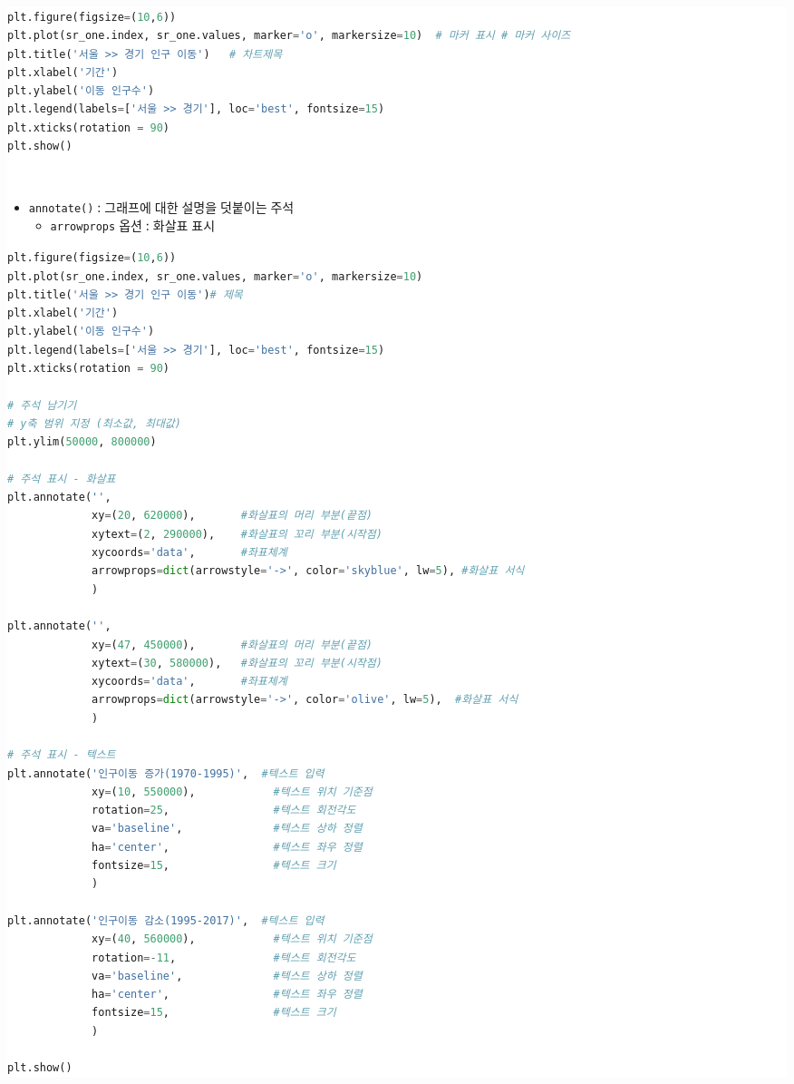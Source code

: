 ```python
plt.figure(figsize=(10,6))
plt.plot(sr_one.index, sr_one.values, marker='o', markersize=10)  # 마커 표시 # 마커 사이즈
plt.title('서울 >> 경기 인구 이동')   # 차트제목
plt.xlabel('기간')
plt.ylabel('이동 인구수')
plt.legend(labels=['서울 >> 경기'], loc='best', fontsize=15)
plt.xticks(rotation = 90)
plt.show()
```

<br>

- `annotate()` : 그래프에 대한 설명을 덧붙이는 주석
  - `arrowprops` 옵션 : 화살표 표시

```python
plt.figure(figsize=(10,6))
plt.plot(sr_one.index, sr_one.values, marker='o', markersize=10)
plt.title('서울 >> 경기 인구 이동')# 제목
plt.xlabel('기간')
plt.ylabel('이동 인구수')
plt.legend(labels=['서울 >> 경기'], loc='best', fontsize=15)
plt.xticks(rotation = 90)

# 주석 남기기
# y축 범위 지정 (최소값, 최대값)
plt.ylim(50000, 800000)

# 주석 표시 - 화살표
plt.annotate('',
             xy=(20, 620000),       #화살표의 머리 부분(끝점)
             xytext=(2, 290000),    #화살표의 꼬리 부분(시작점)
             xycoords='data',       #좌표체계
             arrowprops=dict(arrowstyle='->', color='skyblue', lw=5), #화살표 서식
             )

plt.annotate('',
             xy=(47, 450000),       #화살표의 머리 부분(끝점)
             xytext=(30, 580000),   #화살표의 꼬리 부분(시작점)
             xycoords='data',       #좌표체계
             arrowprops=dict(arrowstyle='->', color='olive', lw=5),  #화살표 서식
             )

# 주석 표시 - 텍스트
plt.annotate('인구이동 증가(1970-1995)',  #텍스트 입력
             xy=(10, 550000),            #텍스트 위치 기준점
             rotation=25,                #텍스트 회전각도
             va='baseline',              #텍스트 상하 정렬
             ha='center',                #텍스트 좌우 정렬
             fontsize=15,                #텍스트 크기
             )

plt.annotate('인구이동 감소(1995-2017)',  #텍스트 입력
             xy=(40, 560000),            #텍스트 위치 기준점
             rotation=-11,               #텍스트 회전각도
             va='baseline',              #텍스트 상하 정렬
             ha='center',                #텍스트 좌우 정렬
             fontsize=15,                #텍스트 크기
             )

plt.show()
```
